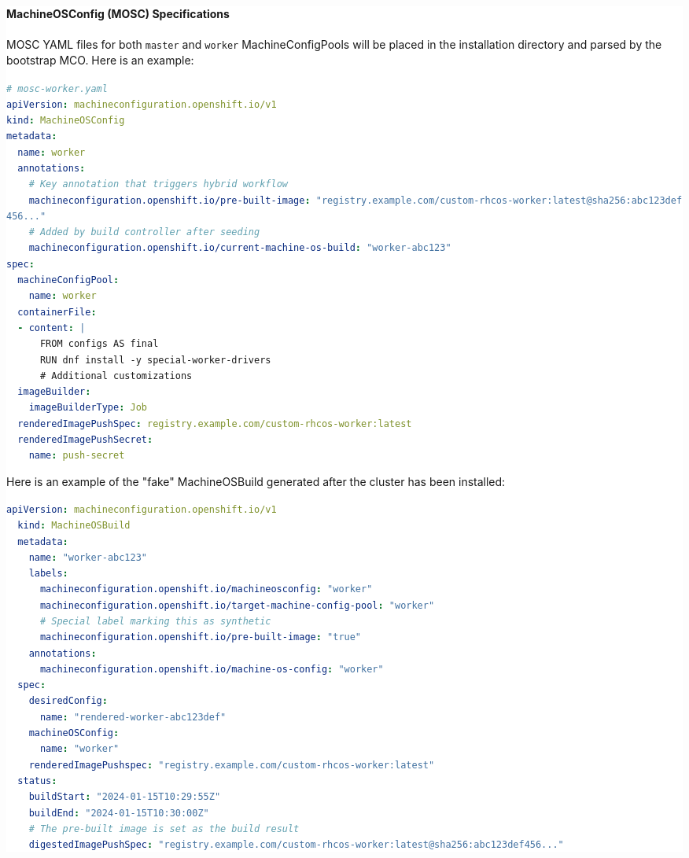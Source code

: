 #### MachineOSConfig (MOSC) Specifications

MOSC YAML files for both `master` and `worker` MachineConfigPools will be placed in the installation directory and parsed by the bootstrap MCO. Here is an example:

```yaml
# mosc-worker.yaml
apiVersion: machineconfiguration.openshift.io/v1
kind: MachineOSConfig
metadata:
  name: worker
  annotations:      
    # Key annotation that triggers hybrid workflow                
    machineconfiguration.openshift.io/pre-built-image: "registry.example.com/custom-rhcos-worker:latest@sha256:abc123def456..."
    # Added by build controller after seeding         
    machineconfiguration.openshift.io/current-machine-os-build: "worker-abc123"
spec:
  machineConfigPool:
    name: worker
  containerFile:
  - content: |
      FROM configs AS final
      RUN dnf install -y special-worker-drivers
      # Additional customizations
  imageBuilder:
    imageBuilderType: Job
  renderedImagePushSpec: registry.example.com/custom-rhcos-worker:latest
  renderedImagePushSecret:
    name: push-secret
```

Here is an example of the "fake" MachineOSBuild generated after the cluster has been installed:

```yaml
apiVersion: machineconfiguration.openshift.io/v1                                 
  kind: MachineOSBuild                                             
  metadata:                                           
    name: "worker-abc123"       
    labels:                          
      machineconfiguration.openshift.io/machineosconfig: "worker"
      machineconfiguration.openshift.io/target-machine-config-pool: "worker"
      # Special label marking this as synthetic       
      machineconfiguration.openshift.io/pre-built-image: "true"        
    annotations:         
      machineconfiguration.openshift.io/machine-os-config: "worker"
  spec:                        
    desiredConfig:                       
      name: "rendered-worker-abc123def"                 
    machineOSConfig:                
      name: "worker"              
    renderedImagePushspec: "registry.example.com/custom-rhcos-worker:latest"
  status:                        
    buildStart: "2024-01-15T10:29:55Z"                       
    buildEnd: "2024-01-15T10:30:00Z"                  
    # The pre-built image is set as the build result               
    digestedImagePushSpec: "registry.example.com/custom-rhcos-worker:latest@sha256:abc123def456..."
```

